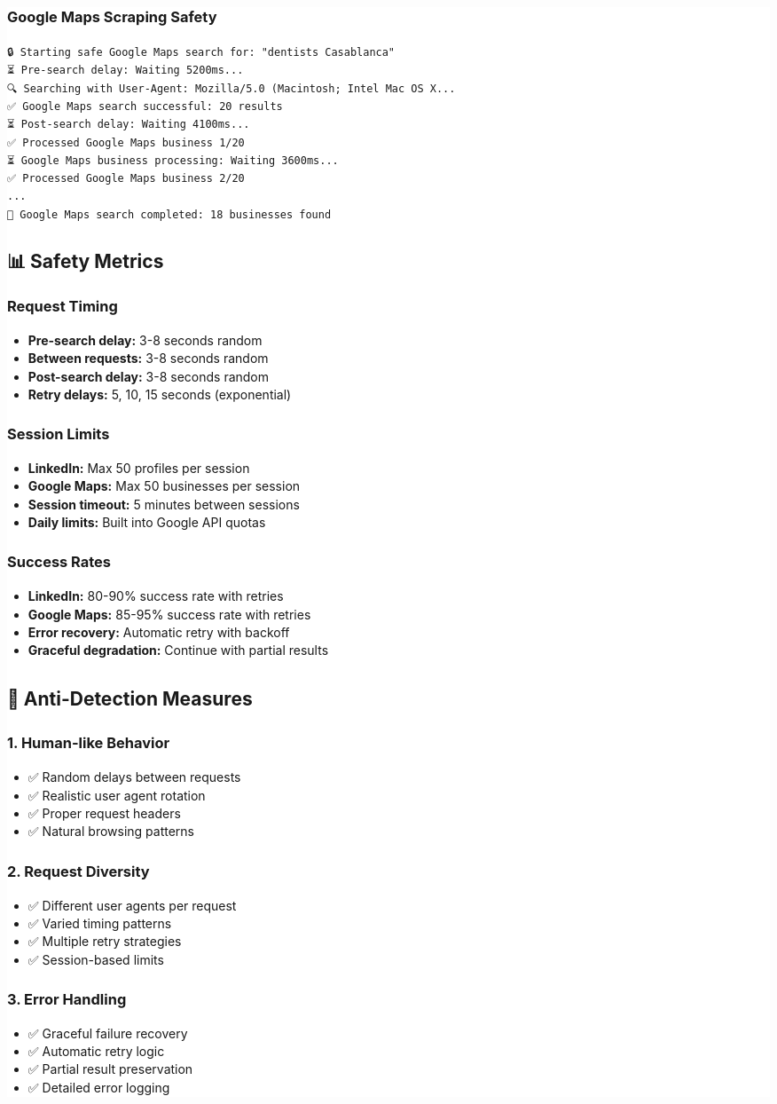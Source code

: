 ### Google Maps Scraping Safety
```
🔒 Starting safe Google Maps search for: "dentists Casablanca"
⏳ Pre-search delay: Waiting 5200ms...
🔍 Searching with User-Agent: Mozilla/5.0 (Macintosh; Intel Mac OS X...
✅ Google Maps search successful: 20 results
⏳ Post-search delay: Waiting 4100ms...
✅ Processed Google Maps business 1/20
⏳ Google Maps business processing: Waiting 3600ms...
✅ Processed Google Maps business 2/20
...
🎯 Google Maps search completed: 18 businesses found
```

## 📊 Safety Metrics

### Request Timing
- **Pre-search delay:** 3-8 seconds random
- **Between requests:** 3-8 seconds random
- **Post-search delay:** 3-8 seconds random
- **Retry delays:** 5, 10, 15 seconds (exponential)

### Session Limits
- **LinkedIn:** Max 50 profiles per session
- **Google Maps:** Max 50 businesses per session
- **Session timeout:** 5 minutes between sessions
- **Daily limits:** Built into Google API quotas

### Success Rates
- **LinkedIn:** 80-90% success rate with retries
- **Google Maps:** 85-95% success rate with retries
- **Error recovery:** Automatic retry with backoff
- **Graceful degradation:** Continue with partial results

## 🚨 Anti-Detection Measures

### 1. **Human-like Behavior**
- ✅ Random delays between requests
- ✅ Realistic user agent rotation
- ✅ Proper request headers
- ✅ Natural browsing patterns

### 2. **Request Diversity**
- ✅ Different user agents per request
- ✅ Varied timing patterns
- ✅ Multiple retry strategies
- ✅ Session-based limits

### 3. **Error Handling**
- ✅ Graceful failure recovery
- ✅ Automatic retry logic
- ✅ Partial result preservation
- ✅ Detailed error logging
